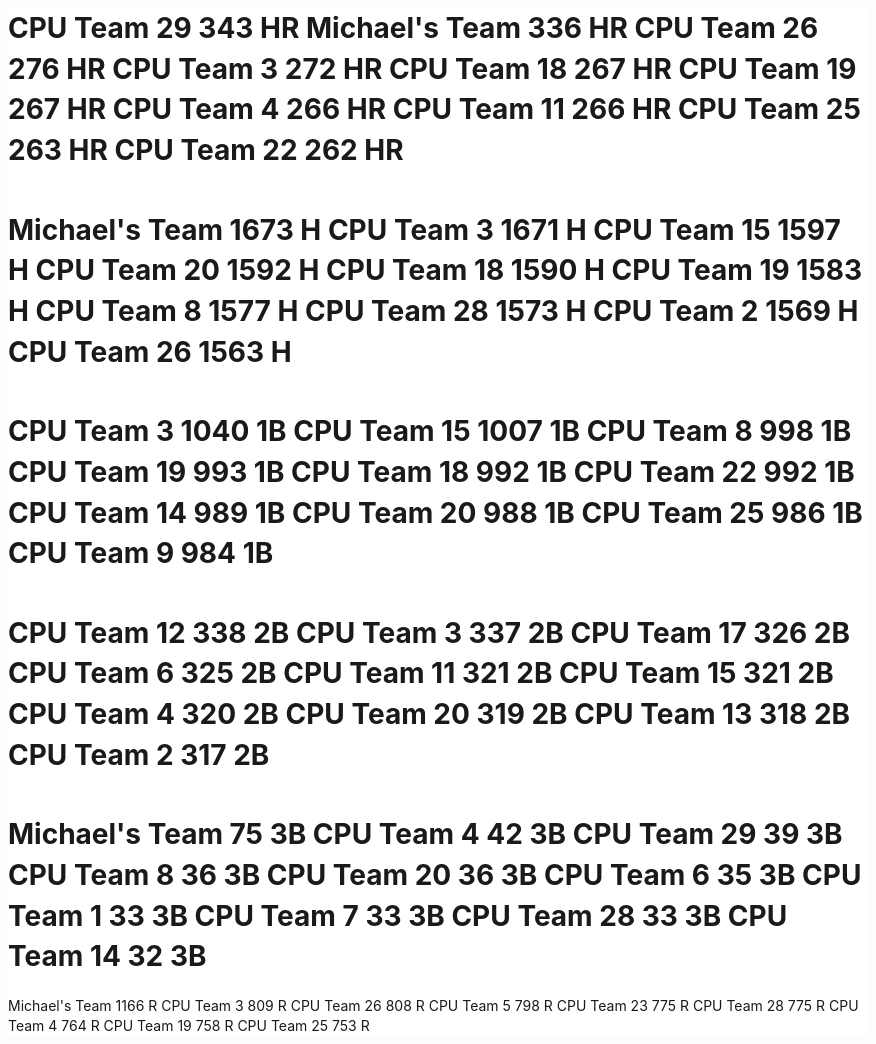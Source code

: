 CPU Team 29     343 HR
Michael's Team  336 HR
CPU Team 26     276 HR
CPU Team 3      272 HR
CPU Team 18     267 HR
CPU Team 19     267 HR
CPU Team 4      266 HR
CPU Team 11     266 HR
CPU Team 25     263 HR
CPU Team 22     262 HR
======================================
Michael's Team  1673 H
CPU Team 3      1671 H
CPU Team 15     1597 H
CPU Team 20     1592 H
CPU Team 18     1590 H
CPU Team 19     1583 H
CPU Team 8      1577 H
CPU Team 28     1573 H
CPU Team 2      1569 H
CPU Team 26     1563 H
======================================
CPU Team 3      1040 1B
CPU Team 15     1007 1B
CPU Team 8      998 1B
CPU Team 19     993 1B
CPU Team 18     992 1B
CPU Team 22     992 1B
CPU Team 14     989 1B
CPU Team 20     988 1B
CPU Team 25     986 1B
CPU Team 9      984 1B
======================================
CPU Team 12     338 2B
CPU Team 3      337 2B
CPU Team 17     326 2B
CPU Team 6      325 2B
CPU Team 11     321 2B
CPU Team 15     321 2B
CPU Team 4      320 2B
CPU Team 20     319 2B
CPU Team 13     318 2B
CPU Team 2      317 2B
======================================
Michael's Team  75 3B
CPU Team 4      42 3B
CPU Team 29     39 3B
CPU Team 8      36 3B
CPU Team 20     36 3B
CPU Team 6      35 3B
CPU Team 1      33 3B
CPU Team 7      33 3B
CPU Team 28     33 3B
CPU Team 14     32 3B
======================================
Michael's Team  1166 R
CPU Team 3      809 R
CPU Team 26     808 R
CPU Team 5      798 R
CPU Team 23     775 R
CPU Team 28     775 R
CPU Team 4      764 R
CPU Team 19     758 R
CPU Team 25     753 R